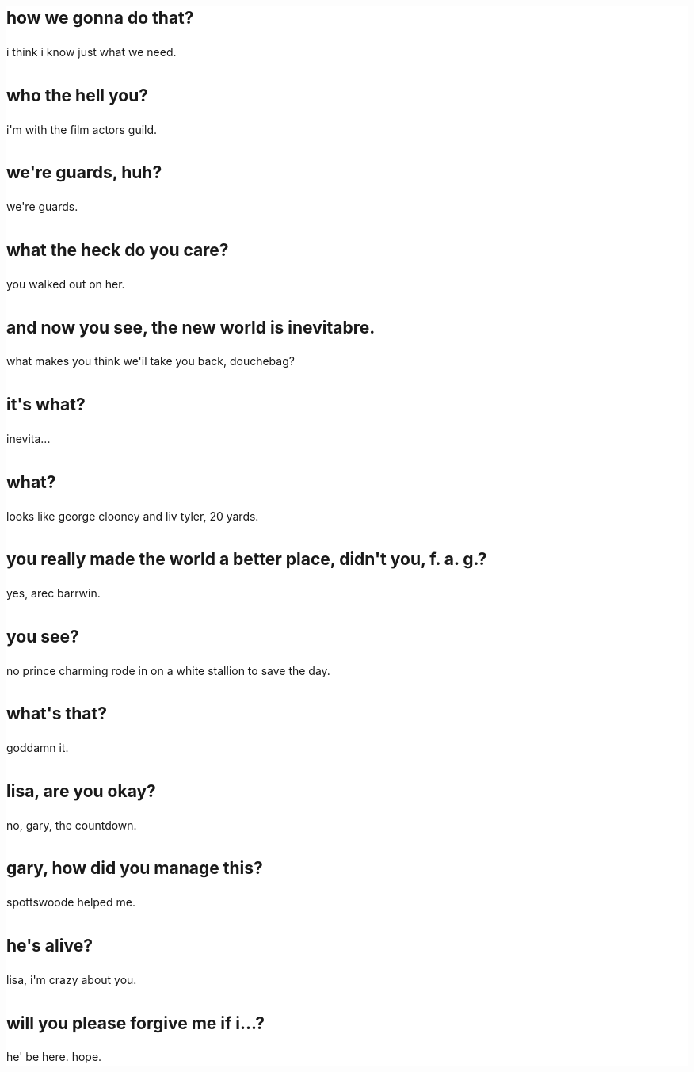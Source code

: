 ## how we gonna do that?
i think i know just what we need.

## who the hell you?
i'm with the film actors guild.

## we're guards, huh?
we're guards.

## what the heck do you care?
you walked out on her.

## and now you see, the new world is inevitabre.
what makes you think we'il take you back, douchebag?

## it's what?
inevita...

## what?
looks like george clooney and liv tyler, 20 yards.

## you really made the world a better place, didn't you, f. a. g.?
yes, arec barrwin.

## you see?
no prince charming rode in on a white stallion to save the day.

## what's that?
goddamn it.

## lisa, are you okay?
no, gary, the countdown.

## gary, how did you manage this?
spottswoode helped me.

## he's alive?
lisa, i'm crazy about you.

## will you please forgive me if i...?
he' be here.  hope.
